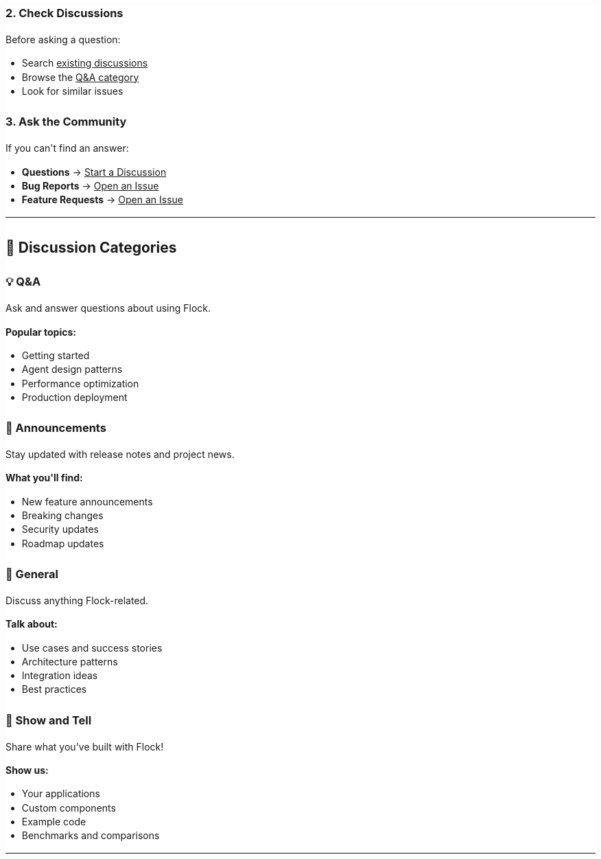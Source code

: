 ### 2. Check Discussions

Before asking a question:
- Search [existing discussions](https://github.com/whiteducksoftware/flock/discussions)
- Browse the [Q&A category](https://github.com/whiteducksoftware/flock/discussions/categories/q-a)
- Look for similar issues

### 3. Ask the Community

If you can't find an answer:
- **Questions** → [Start a Discussion](https://github.com/whiteducksoftware/flock/discussions/new?category=q-a)
- **Bug Reports** → [Open an Issue](https://github.com/whiteducksoftware/flock/issues/new)
- **Feature Requests** → [Open an Issue](https://github.com/whiteducksoftware/flock/issues/new)

---

## 🎯 Discussion Categories

### 💡 Q&A
Ask and answer questions about using Flock.

**Popular topics:**
- Getting started
- Agent design patterns
- Performance optimization
- Production deployment

### 📣 Announcements
Stay updated with release notes and project news.

**What you'll find:**
- New feature announcements
- Breaking changes
- Security updates
- Roadmap updates

### 💬 General
Discuss anything Flock-related.

**Talk about:**
- Use cases and success stories
- Architecture patterns
- Integration ideas
- Best practices

### 🌟 Show and Tell
Share what you've built with Flock!

**Show us:**
- Your applications
- Custom components
- Example code
- Benchmarks and comparisons

---
